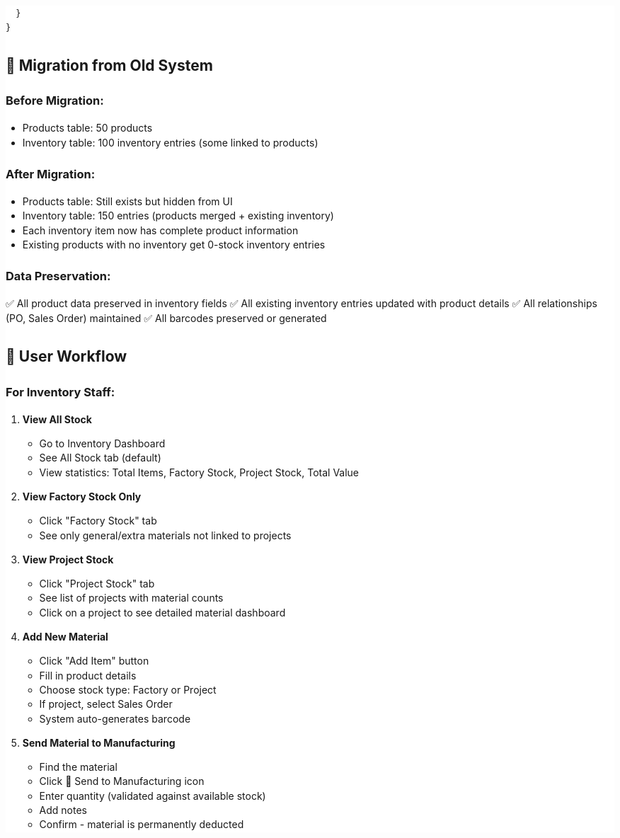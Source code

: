 ```javascript
  }
}
```

## 🔄 Migration from Old System

### Before Migration:
- Products table: 50 products
- Inventory table: 100 inventory entries (some linked to products)

### After Migration:
- Products table: Still exists but hidden from UI
- Inventory table: 150 entries (products merged + existing inventory)
- Each inventory item now has complete product information
- Existing products with no inventory get 0-stock inventory entries

### Data Preservation:
✅ All product data preserved in inventory fields
✅ All existing inventory entries updated with product details
✅ All relationships (PO, Sales Order) maintained
✅ All barcodes preserved or generated

## 🎯 User Workflow

### For Inventory Staff:

1. **View All Stock**
   - Go to Inventory Dashboard
   - See All Stock tab (default)
   - View statistics: Total Items, Factory Stock, Project Stock, Total Value

2. **View Factory Stock Only**
   - Click "Factory Stock" tab
   - See only general/extra materials not linked to projects

3. **View Project Stock**
   - Click "Project Stock" tab
   - See list of projects with material counts
   - Click on a project to see detailed material dashboard

4. **Add New Material**
   - Click "Add Item" button
   - Fill in product details
   - Choose stock type: Factory or Project
   - If project, select Sales Order
   - System auto-generates barcode

5. **Send Material to Manufacturing**
   - Find the material
   - Click 🚚 Send to Manufacturing icon
   - Enter quantity (validated against available stock)
   - Add notes
   - Confirm - material is permanently deducted
